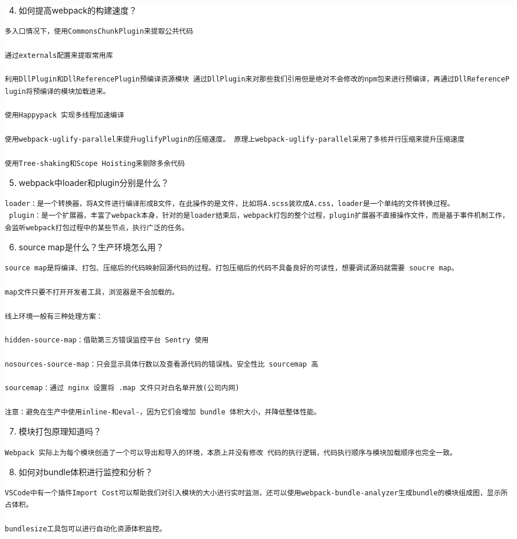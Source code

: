 4. 如何提高webpack的构建速度？

~~~
多入口情况下，使用CommonsChunkPlugin来提取公共代码

通过externals配置来提取常用库

利用DllPlugin和DllReferencePlugin预编译资源模块 通过DllPlugin来对那些我们引用但是绝对不会修改的npm包来进行预编译，再通过DllReferencePlugin将预编译的模块加载进来。

使用Happypack 实现多线程加速编译

使用webpack-uglify-parallel来提升uglifyPlugin的压缩速度。 原理上webpack-uglify-parallel采用了多核并行压缩来提升压缩速度

使用Tree-shaking和Scope Hoisting来剔除多余代码

~~~

5. webpack中loader和plugin分别是什么？

~~~
loader：是一个转换器，将A文件进行编译形成B文件，在此操作的是文件，比如将A.scss装欢成A.css，loader是一个单纯的文件转换过程。
 plugin：是一个扩展器，丰富了webpack本身，针对的是loader结束后，webpack打包的整个过程，plugin扩展器不直接操作文件，而是基于事件机制工作，会监听webpack打包过程中的某些节点，执行广泛的任务。
~~~

6. source map是什么？生产环境怎么用？

~~~
source map是将编译、打包、压缩后的代码映射回源代码的过程。打包压缩后的代码不具备良好的可读性，想要调试源码就需要 soucre map。

map文件只要不打开开发者工具，浏览器是不会加载的。

线上环境一般有三种处理方案：

hidden-source-map：借助第三方错误监控平台 Sentry 使用

nosources-source-map：只会显示具体行数以及查看源代码的错误栈。安全性比 sourcemap 高

sourcemap：通过 nginx 设置将 .map 文件只对白名单开放(公司内网)

注意：避免在生产中使用inline-和eval-，因为它们会增加 bundle 体积大小，并降低整体性能。

~~~

7. 模块打包原理知道吗？

~~~
Webpack 实际上为每个模块创造了一个可以导出和导入的环境，本质上并没有修改 代码的执行逻辑，代码执行顺序与模块加载顺序也完全一致。
~~~

8. 如何对bundle体积进行监控和分析？

~~~、
VSCode中有一个插件Import Cost可以帮助我们对引入模块的大小进行实时监测，还可以使用webpack-bundle-analyzer生成bundle的模块组成图，显示所占体积。

bundlesize工具包可以进行自动化资源体积监控。

~~~
